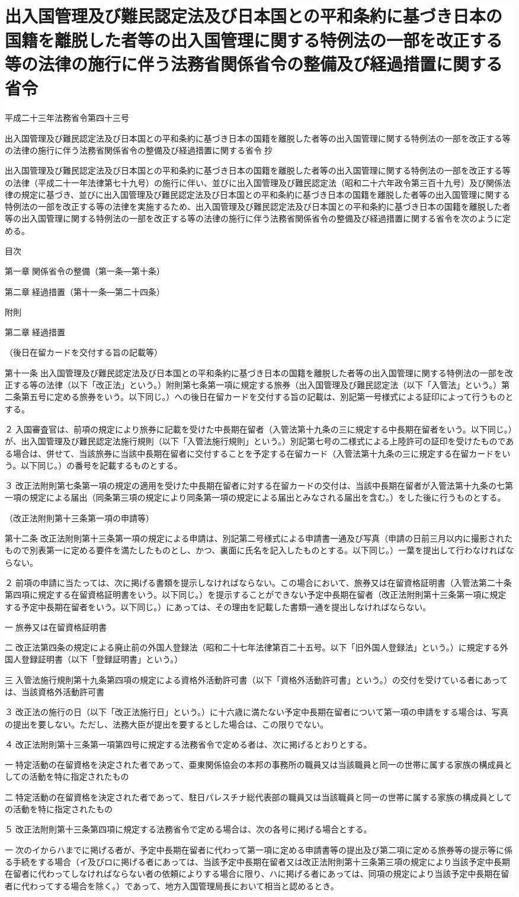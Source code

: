 # 出入国管理及び難民認定法及び日本国との平和条約に基づき日本の国籍を離脱した者等の出入国管理に関する特例法の一部を改正する等の法律の施行に伴う法務省関係省令の整備及び経過措置に関する省令

平成二十三年法務省令第四十三号

出入国管理及び難民認定法及び日本国との平和条約に基づき日本の国籍を離脱した者等の出入国管理に関する特例法の一部を改正する等の法律の施行に伴う法務省関係省令の整備及び経過措置に関する省令 抄

出入国管理及び難民認定法及び日本国との平和条約に基づき日本の国籍を離脱した者等の出入国管理に関する特例法の一部を改正する等の法律（平成二十一年法律第七十九号）の施行に伴い、並びに出入国管理及び難民認定法（昭和二十六年政令第三百十九号）及び関係法律の規定に基づき、並びに出入国管理及び難民認定法及び日本国との平和条約に基づき日本の国籍を離脱した者等の出入国管理に関する特例法の一部を改正する等の法律を実施するため、出入国管理及び難民認定法及び日本国との平和条約に基づき日本の国籍を離脱した者等の出入国管理に関する特例法の一部を改正する等の法律の施行に伴う法務省関係省令の整備及び経過措置に関する省令を次のように定める。

目次

第一章 関係省令の整備（第一条―第十条）

第二章 経過措置（第十一条―第二十四条）

附則

第二章 経過措置

（後日在留カードを交付する旨の記載等）

第十一条 出入国管理及び難民認定法及び日本国との平和条約に基づき日本の国籍を離脱した者等の出入国管理に関する特例法の一部を改正する等の法律（以下「改正法」という。）附則第七条第一項に規定する旅券（出入国管理及び難民認定法（以下「入管法」という。）第二条第五号に定める旅券をいう。以下同じ。）への後日在留カードを交付する旨の記載は、別記第一号様式による証印によって行うものとする。

２ 入国審査官は、前項の規定により旅券に記載を受けた中長期在留者（入管法第十九条の三に規定する中長期在留者をいう。以下同じ。）が、出入国管理及び難民認定法施行規則（以下「入管法施行規則」という。）別記第七号の二様式による上陸許可の証印を受けたものである場合は、併せて、当該旅券に当該中長期在留者に交付することを予定する在留カード（入管法第十九条の三に規定する在留カードをいう。以下同じ。）の番号を記載するものとする。

３ 改正法附則第七条第一項の規定の適用を受けた中長期在留者に対する在留カードの交付は、当該中長期在留者が入管法第十九条の七第一項の規定による届出（同条第三項の規定により同条第一項の規定による届出とみなされる届出を含む。）をした後に行うものとする。

（改正法附則第十三条第一項の申請等）

第十二条 改正法附則第十三条第一項の規定による申請は、別記第二号様式による申請書一通及び写真（申請の日前三月以内に撮影されたもので別表第一に定める要件を満たしたものとし、かつ、裏面に氏名を記入したものとする。以下同じ。）一葉を提出して行わなければならない。

２ 前項の申請に当たっては、次に掲げる書類を提示しなければならない。この場合において、旅券又は在留資格証明書（入管法第二十条第四項に規定する在留資格証明書をいう。以下同じ。）を提示することができない予定中長期在留者（改正法附則第十三条第一項に規定する予定中長期在留者をいう。以下同じ。）にあっては、その理由を記載した書類一通を提出しなければならない。

一 旅券又は在留資格証明書

二 改正法第四条の規定による廃止前の外国人登録法（昭和二十七年法律第百二十五号。以下「旧外国人登録法」という。）に規定する外国人登録証明書（以下「登録証明書」という。）

三 入管法施行規則第十九条第四項の規定による資格外活動許可書（以下「資格外活動許可書」という。）の交付を受けている者にあっては、当該資格外活動許可書

３ 改正法の施行の日（以下「改正法施行日」という。）に十六歳に満たない予定中長期在留者について第一項の申請をする場合は、写真の提出を要しない。ただし、法務大臣が提出を要するとした場合は、この限りでない。

４ 改正法附則第十三条第一項第四号に規定する法務省令で定める者は、次に掲げるとおりとする。

一 特定活動の在留資格を決定された者であって、亜東関係協会の本邦の事務所の職員又は当該職員と同一の世帯に属する家族の構成員としての活動を特に指定されたもの

二 特定活動の在留資格を決定された者であって、駐日パレスチナ総代表部の職員又は当該職員と同一の世帯に属する家族の構成員としての活動を特に指定されたもの

５ 改正法附則第十三条第四項に規定する法務省令で定める場合は、次の各号に掲げる場合とする。

一 次のイからハまでに掲げる者が、予定中長期在留者に代わって第一項に定める申請書等の提出及び第二項に定める旅券等の提示等に係る手続をする場合（イ及びロに掲げる者にあっては、当該予定中長期在留者又は改正法附則第十三条第三項の規定により当該予定中長期在留者に代わってしなければならない者の依頼によりする場合に限り、ハに掲げる者にあっては、同項の規定により当該予定中長期在留者に代わってする場合を除く。）であって、地方入国管理局長において相当と認めるとき。
